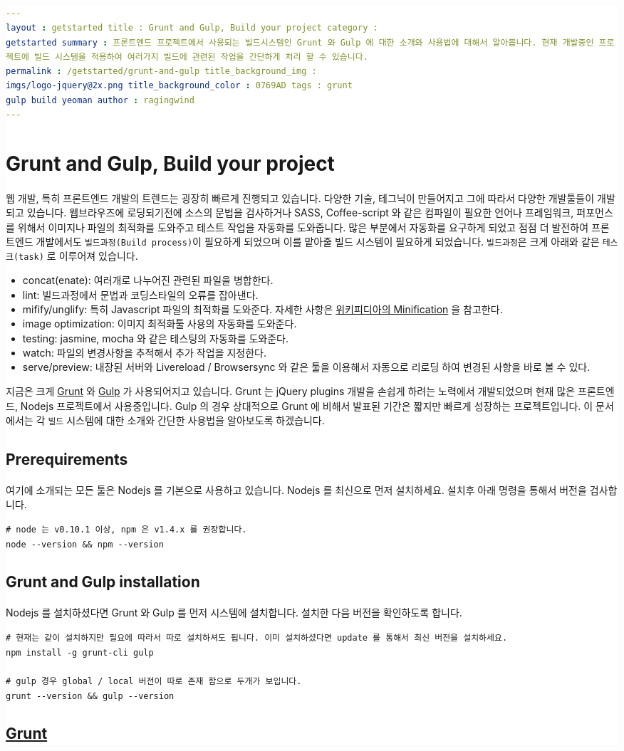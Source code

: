 ```yaml
---
layout : getstarted title : Grunt and Gulp, Build your project category :
getstarted summary : 프론트엔드 프로젝트에서 사용되는 빌드시스템인 Grunt 와 Gulp 에 대한 소개와 사용법에 대해서 알아봅니다. 현재 개발중인 프로젝트에 빌드 시스템을 적용하여 여러가지 빌드에 관련된 작업을 간단하게 처리 할 수 있습니다.
permalink : /getstarted/grunt-and-gulp title_background_img :
imgs/logo-jquery@2x.png title_background_color : 0769AD tags : grunt
gulp build yeoman author : ragingwind
---
```


# Grunt and Gulp, Build your project

웹 개발, 특히 프론트엔드 개발의 트렌드는 굉장히 빠르게 진행되고 있습니다. 다양한 기술, 테그닉이 만들어지고 그에 따라서 다양한 개발툴들이 개발되고 있습니다. 웹브라우즈에 로딩되기전에 소스의 문법을 검사하거나 SASS, Coffee-script 와 같은 컴파일이 필요한 언어나 프레임워크, 퍼포먼스를 위해서 이미지나 파일의 최적화를 도와주고 테스트 작업을 자동화를 도와줍니다. 많은 부분에서 자동화를 요구하게 되었고 점점 더 발전하여 프론트엔드 개발에서도 `빌드과정(Build process)`이 필요하게 되었으며 이를 맡아줄 빌드 시스템이 필요하게 되었습니다. `빌드과정`은 크게 아래와 같은 `테스크(task)` 로 이루어져 있습니다.

- concat(enate): 여러개로 나누어진 관련된 파일을 병합한다.
- lint: 빌드과정에서 문법과 코딩스타일의 오류를 잡아낸다.
- mifify/unglify: 특히 Javascript 파일의 최적화를 도와준다. 자세한 사항은 [위키피디아의 Minification](http://goo.gl/V3Emke) 을 참고한다.
- image optimization: 이미지 최적화툴 사용의 자동화를 도와준다.
- testing: jasmine, mocha 와 같은 테스팅의 자동화를 도와준다.
- watch: 파일의 변경사항을 추적해서 추가 작업을 지정한다.
- serve/preview: 내장된 서버와 Livereload / Browsersync 와 같은 툴을 이용해서 자동으로 리로딩 하여 변경된 사항을 바로 볼 수 있다.

지금은 크게 [Grunt](http://goo.gl/pTSlf) 와 [Gulp](http://goo.gl/2OPX57) 가 사용되어지고 있습니다. Grunt 는 jQuery plugins 개발을 손쉽게 하려는 노력에서 개발되었으며 현재 많은 프론트엔드, Nodejs 프로젝트에서 사용중입니다. Gulp 의 경우 상대적으로 Grunt 에 비해서 발표된 기간은 짧지만 빠르게 성장하는 프로젝트입니다. 이 문서에서는 각 `빌드` 시스템에 대한 소개와 간단한 사용법을 알아보도록 하겠습니다.

## Prerequirements

여기에 소개되는 모든 툴은 Nodejs 를 기본으로 사용하고 있습니다. Nodejs 를 최신으로 먼저 설치하세요. 설치후 아래 명령을 통해서 버전을 검사합니다.

```
# node 는 v0.10.1 이상, npm 은 v1.4.x 를 권장합니다.
node --version && npm --version
```
## Grunt and Gulp installation

Nodejs 를 설치하셨다면 Grunt 와 Gulp 를 먼저 시스템에 설치합니다. 설치한 다음 버전을 확인하도록 합니다.

```
# 현재는 같이 설치하지만 필요에 따라서 따로 설치하셔도 됩니다. 이미 설치하셨다면 update 를 통해서 최신 버전을 설치하세요.
npm install -g grunt-cli gulp

# gulp 경우 global / local 버전이 따로 존재 함으로 두개가 보입니다.
grunt --version && gulp --version
```

## [Grunt](http://goo.gl/pTSlf)
